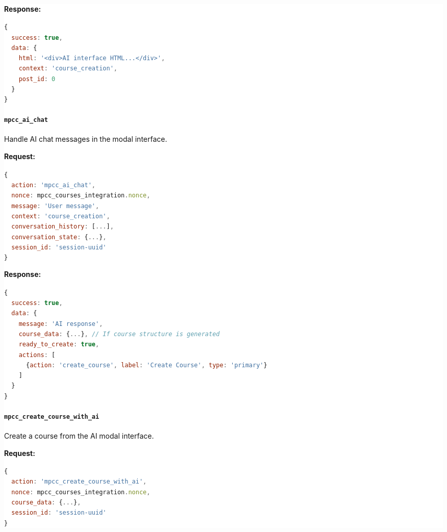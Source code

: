**Response:**
```javascript
{
  success: true,
  data: {
    html: '<div>AI interface HTML...</div>',
    context: 'course_creation',
    post_id: 0
  }
}
```

#### `mpcc_ai_chat`
Handle AI chat messages in the modal interface.

**Request:**
```javascript
{
  action: 'mpcc_ai_chat',
  nonce: mpcc_courses_integration.nonce,
  message: 'User message',
  context: 'course_creation',
  conversation_history: [...],
  conversation_state: {...},
  session_id: 'session-uuid'
}
```

**Response:**
```javascript
{
  success: true,
  data: {
    message: 'AI response',
    course_data: {...}, // If course structure is generated
    ready_to_create: true,
    actions: [
      {action: 'create_course', label: 'Create Course', type: 'primary'}
    ]
  }
}
```

#### `mpcc_create_course_with_ai`
Create a course from the AI modal interface.

**Request:**
```javascript
{
  action: 'mpcc_create_course_with_ai',
  nonce: mpcc_courses_integration.nonce,
  course_data: {...},
  session_id: 'session-uuid'
}
```
